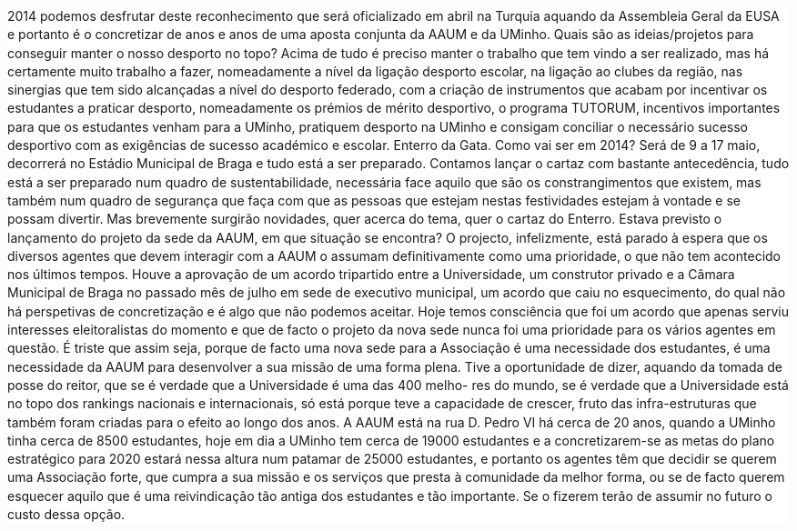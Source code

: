 2014 podemos desfrutar deste reconhecimento que
será oficializado em abril na Turquia aquando da Assembleia Geral da EUSA e portanto é o concretizar
de anos e anos de uma aposta conjunta da AAUM
e da UMinho.
Quais são as ideias/projetos para conseguir
manter o nosso desporto no topo?
Acima de tudo é preciso manter o trabalho que tem
vindo a ser realizado, mas há certamente muito
trabalho a fazer, nomeadamente a nível da ligação
desporto escolar, na ligação ao clubes da região,
nas sinergias que tem sido alcançadas a nível do
desporto federado, com a criação de instrumentos
que acabam por incentivar os estudantes a praticar
desporto, nomeadamente os prémios de mérito desportivo, o programa TUTORUM, incentivos importantes para que os estudantes venham para a UMinho,
pratiquem desporto na UMinho e consigam conciliar
o necessário sucesso desportivo com as exigências
de sucesso académico e escolar.
Enterro da Gata. Como vai ser em 2014?
Será de 9 a 17 maio, decorrerá no Estádio Municipal
de Braga e tudo está a ser preparado. Contamos lançar o cartaz com bastante antecedência, tudo está
a ser preparado num quadro de sustentabilidade,
necessária face aquilo que são os constrangimentos
que existem, mas também num quadro de segurança que faça com que as pessoas que estejam nestas
festividades estejam à vontade e se possam divertir.
Mas brevemente surgirão novidades, quer acerca do
tema, quer o cartaz do Enterro.
Estava previsto o lançamento do projeto da
sede da AAUM, em que situação se encontra?
O projecto, infelizmente, está parado à espera que
os diversos agentes que devem interagir com a
AAUM o assumam definitivamente como uma prioridade, o que não tem acontecido nos últimos tempos.
Houve a aprovação de um acordo tripartido entre a
Universidade, um construtor privado e a Câmara
Municipal de Braga no passado mês de julho em
sede de executivo municipal, um acordo que caiu no
esquecimento, do qual não há perspetivas de concretização e é algo que não podemos aceitar. Hoje
temos consciência que foi um acordo que apenas
serviu interesses eleitoralistas do momento e que de
facto o projeto da nova sede nunca foi uma prioridade para os vários agentes em questão. É triste que
assim seja, porque de facto uma nova sede para a
Associação é uma necessidade dos estudantes, é
uma necessidade da AAUM para desenvolver a sua
missão de uma forma plena. Tive a oportunidade de
dizer, aquando da tomada de posse do reitor, que se
é verdade que a Universidade é uma das 400 melho-
res do mundo, se é verdade que a Universidade está
no topo dos rankings nacionais e internacionais, só
está porque teve a capacidade de crescer, fruto das
infra-estruturas que também foram criadas para o
efeito ao longo dos anos. A AAUM está na rua D. Pedro VI há cerca de 20 anos, quando a UMinho tinha
cerca de 8500 estudantes, hoje em dia a UMinho
tem cerca de 19000 estudantes e a concretizarem-se as metas do plano estratégico para 2020 estará
nessa altura num patamar de 25000 estudantes,
e portanto os agentes têm que decidir se querem
uma Associação forte, que cumpra a sua missão
e os serviços que presta à comunidade da melhor
forma, ou se de facto querem esquecer aquilo que
é uma reivindicação tão antiga dos estudantes e tão
importante. Se o fizerem terão de assumir no futuro
o custo dessa opção.
